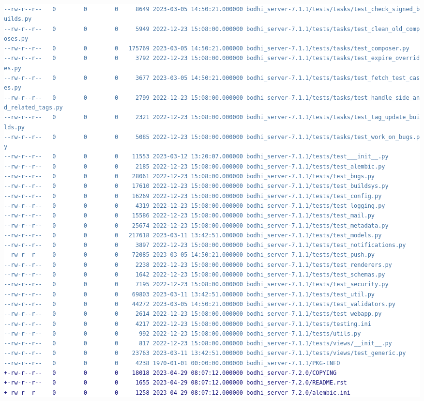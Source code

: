 ```diff
--rw-r--r--   0        0        0     8649 2023-03-05 14:50:21.000000 bodhi_server-7.1.1/tests/tasks/test_check_signed_builds.py
--rw-r--r--   0        0        0     5949 2022-12-23 15:08:00.000000 bodhi_server-7.1.1/tests/tasks/test_clean_old_composes.py
--rw-r--r--   0        0        0   175769 2023-03-05 14:50:21.000000 bodhi_server-7.1.1/tests/tasks/test_composer.py
--rw-r--r--   0        0        0     3792 2022-12-23 15:08:00.000000 bodhi_server-7.1.1/tests/tasks/test_expire_overrides.py
--rw-r--r--   0        0        0     3677 2023-03-05 14:50:21.000000 bodhi_server-7.1.1/tests/tasks/test_fetch_test_cases.py
--rw-r--r--   0        0        0     2799 2022-12-23 15:08:00.000000 bodhi_server-7.1.1/tests/tasks/test_handle_side_and_related_tags.py
--rw-r--r--   0        0        0     2321 2022-12-23 15:08:00.000000 bodhi_server-7.1.1/tests/tasks/test_tag_update_builds.py
--rw-r--r--   0        0        0     5085 2022-12-23 15:08:00.000000 bodhi_server-7.1.1/tests/tasks/test_work_on_bugs.py
--rw-r--r--   0        0        0    11553 2023-03-12 13:20:07.000000 bodhi_server-7.1.1/tests/test___init__.py
--rw-r--r--   0        0        0     2185 2022-12-23 15:08:00.000000 bodhi_server-7.1.1/tests/test_alembic.py
--rw-r--r--   0        0        0    28061 2022-12-23 15:08:00.000000 bodhi_server-7.1.1/tests/test_bugs.py
--rw-r--r--   0        0        0    17610 2022-12-23 15:08:00.000000 bodhi_server-7.1.1/tests/test_buildsys.py
--rw-r--r--   0        0        0    16269 2022-12-23 15:08:00.000000 bodhi_server-7.1.1/tests/test_config.py
--rw-r--r--   0        0        0     4319 2022-12-23 15:08:00.000000 bodhi_server-7.1.1/tests/test_logging.py
--rw-r--r--   0        0        0    15586 2022-12-23 15:08:00.000000 bodhi_server-7.1.1/tests/test_mail.py
--rw-r--r--   0        0        0    25674 2022-12-23 15:08:00.000000 bodhi_server-7.1.1/tests/test_metadata.py
--rw-r--r--   0        0        0   217618 2023-03-11 13:42:51.000000 bodhi_server-7.1.1/tests/test_models.py
--rw-r--r--   0        0        0     3897 2022-12-23 15:08:00.000000 bodhi_server-7.1.1/tests/test_notifications.py
--rw-r--r--   0        0        0    72085 2023-03-05 14:50:21.000000 bodhi_server-7.1.1/tests/test_push.py
--rw-r--r--   0        0        0     2238 2022-12-23 15:08:00.000000 bodhi_server-7.1.1/tests/test_renderers.py
--rw-r--r--   0        0        0     1642 2022-12-23 15:08:00.000000 bodhi_server-7.1.1/tests/test_schemas.py
--rw-r--r--   0        0        0     7195 2022-12-23 15:08:00.000000 bodhi_server-7.1.1/tests/test_security.py
--rw-r--r--   0        0        0    69803 2023-03-11 13:42:51.000000 bodhi_server-7.1.1/tests/test_util.py
--rw-r--r--   0        0        0    44272 2023-03-05 14:50:21.000000 bodhi_server-7.1.1/tests/test_validators.py
--rw-r--r--   0        0        0     2614 2022-12-23 15:08:00.000000 bodhi_server-7.1.1/tests/test_webapp.py
--rw-r--r--   0        0        0     4217 2022-12-23 15:08:00.000000 bodhi_server-7.1.1/tests/testing.ini
--rw-r--r--   0        0        0      992 2022-12-23 15:08:00.000000 bodhi_server-7.1.1/tests/utils.py
--rw-r--r--   0        0        0      817 2022-12-23 15:08:00.000000 bodhi_server-7.1.1/tests/views/__init__.py
--rw-r--r--   0        0        0    23763 2023-03-11 13:42:51.000000 bodhi_server-7.1.1/tests/views/test_generic.py
--rw-r--r--   0        0        0     4238 1970-01-01 00:00:00.000000 bodhi_server-7.1.1/PKG-INFO
+-rw-r--r--   0        0        0    18018 2023-04-29 08:07:12.000000 bodhi_server-7.2.0/COPYING
+-rw-r--r--   0        0        0     1655 2023-04-29 08:07:12.000000 bodhi_server-7.2.0/README.rst
+-rw-r--r--   0        0        0     1258 2023-04-29 08:07:12.000000 bodhi_server-7.2.0/alembic.ini
```